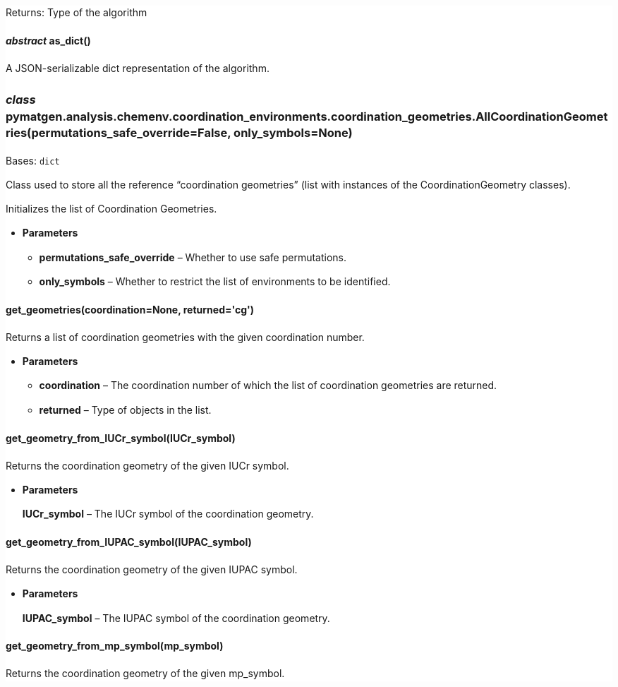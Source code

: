 Returns: Type of the algorithm


#### _abstract_ as_dict()
A JSON-serializable dict representation of the algorithm.


### _class_ pymatgen.analysis.chemenv.coordination_environments.coordination_geometries.AllCoordinationGeometries(permutations_safe_override=False, only_symbols=None)
Bases: `dict`

Class used to store all the reference “coordination geometries” (list with instances of the CoordinationGeometry
classes).

Initializes the list of Coordination Geometries.


* **Parameters**


    * **permutations_safe_override** – Whether to use safe permutations.


    * **only_symbols** – Whether to restrict the list of environments to be identified.



#### get_geometries(coordination=None, returned='cg')
Returns a list of coordination geometries with the given coordination number.


* **Parameters**


    * **coordination** – The coordination number of which the list of coordination geometries are returned.


    * **returned** – Type of objects in the list.



#### get_geometry_from_IUCr_symbol(IUCr_symbol)
Returns the coordination geometry of the given IUCr symbol.


* **Parameters**

    **IUCr_symbol** – The IUCr symbol of the coordination geometry.



#### get_geometry_from_IUPAC_symbol(IUPAC_symbol)
Returns the coordination geometry of the given IUPAC symbol.


* **Parameters**

    **IUPAC_symbol** – The IUPAC symbol of the coordination geometry.



#### get_geometry_from_mp_symbol(mp_symbol)
Returns the coordination geometry of the given mp_symbol.

